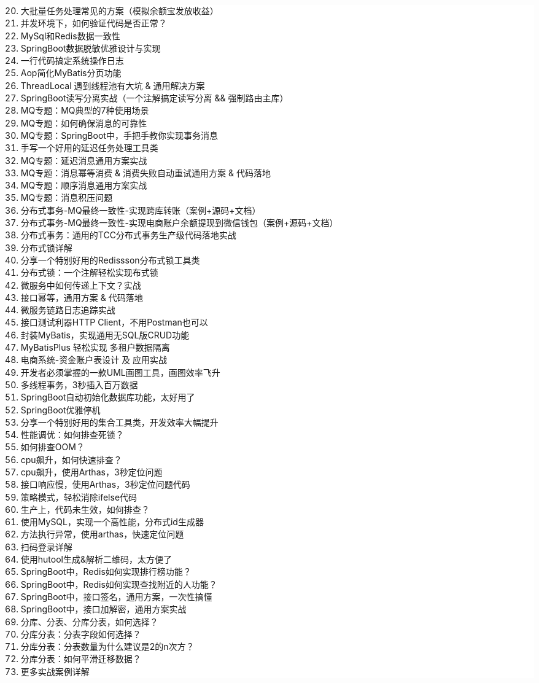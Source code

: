 20. 大批量任务处理常见的方案（模拟余额宝发放收益）
21. 并发环境下，如何验证代码是否正常？
22. MySql和Redis数据一致性
23. SpringBoot数据脱敏优雅设计与实现
24. 一行代码搞定系统操作日志
25. Aop简化MyBatis分页功能
26. ThreadLocal 遇到线程池有大坑 & 通用解决方案
27. SpringBoot读写分离实战（一个注解搞定读写分离 && 强制路由主库）
28. MQ专题：MQ典型的7种使用场景
29. MQ专题：如何确保消息的可靠性
30. MQ专题：SpringBoot中，手把手教你实现事务消息
31. 手写一个好用的延迟任务处理工具类
32. MQ专题：延迟消息通用方案实战
33. MQ专题：消息幂等消费 & 消费失败自动重试通用方案 & 代码落地
34. MQ专题：顺序消息通用方案实战
35. MQ专题：消息积压问题
36. 分布式事务-MQ最终一致性-实现跨库转账（案例+源码+文档）
37. 分布式事务-MQ最终一致性-实现电商账户余额提现到微信钱包（案例+源码+文档）
38. 分布式事务：通用的TCC分布式事务生产级代码落地实战
39. 分布式锁详解
40. 分享一个特别好用的Redissson分布式锁工具类
41. 分布式锁：一个注解轻松实现布式锁
42. 微服务中如何传递上下文？实战
43. 接口幂等，通用方案 & 代码落地
44. 微服务链路日志追踪实战
45. 接口测试利器HTTP Client，不用Postman也可以
46. 封装MyBatis，实现通用无SQL版CRUD功能
47. MyBatisPlus 轻松实现 多租户数据隔离
48. 电商系统-资金账户表设计 及 应用实战
49. 开发者必须掌握的一款UML画图工具，画图效率飞升
50. 多线程事务，3秒插入百万数据
51. SpringBoot自动初始化数据库功能，太好用了
52. SpringBoot优雅停机
53. 分享一个特别好用的集合工具类，开发效率大幅提升
54. 性能调优：如何排查死锁？
55. 如何排查OOM？
56. cpu飙升，如何快速排查？
57. cpu飙升，使用Arthas，3秒定位问题
58. 接口响应慢，使用Arthas，3秒定位问题代码
59. 策略模式，轻松消除ifelse代码
60. 生产上，代码未生效，如何排查？
61. 使用MySQL，实现一个高性能，分布式id生成器
62. 方法执行异常，使用arthas，快速定位问题
63. 扫码登录详解
64. 使用hutool生成&解析二维码，太方便了
65. SpringBoot中，Redis如何实现排行榜功能？
66. SpringBoot中，Redis如何实现查找附近的人功能？
67. SpringBoot中，接口签名，通用方案，一次性搞懂
68. SpringBoot中，接口加解密，通用方案实战
69. 分库、分表、分库分表，如何选择？
70. 分库分表：分表字段如何选择？
71. 分库分表：分表数量为什么建议是2的n次方？
72. 分库分表：如何平滑迁移数据？
73. 更多实战案例详解